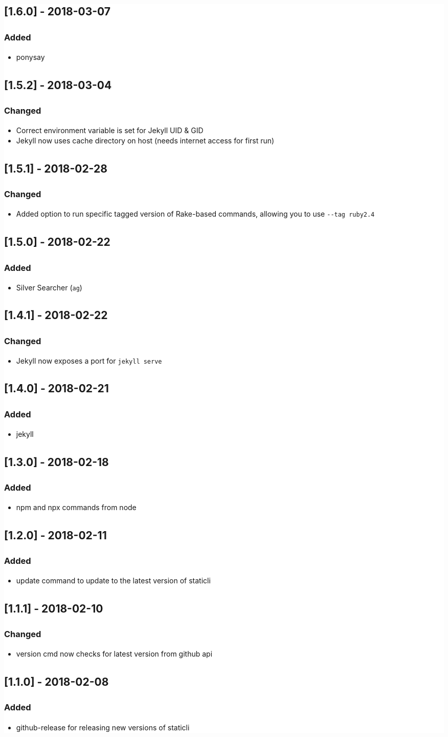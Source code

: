 ## [1.6.0] - 2018-03-07
### Added
- ponysay

## [1.5.2] - 2018-03-04
### Changed
- Correct environment variable is set for Jekyll UID & GID
- Jekyll now uses cache directory on host (needs internet access for first run)

## [1.5.1] - 2018-02-28
### Changed
- Added option to run specific tagged version of Rake-based commands, allowing you to use `--tag ruby2.4`

## [1.5.0] - 2018-02-22
### Added
- Silver Searcher (`ag`)

## [1.4.1] - 2018-02-22
### Changed
- Jekyll now exposes a port for `jekyll serve`

## [1.4.0] - 2018-02-21
### Added
- jekyll

## [1.3.0] - 2018-02-18
### Added
- npm and npx commands from node

## [1.2.0] - 2018-02-11
### Added
- update command to update to the latest version of staticli

## [1.1.1] - 2018-02-10
### Changed
- version cmd now checks for latest version from github api

## [1.1.0] - 2018-02-08
### Added
- github-release for releasing new versions of staticli
